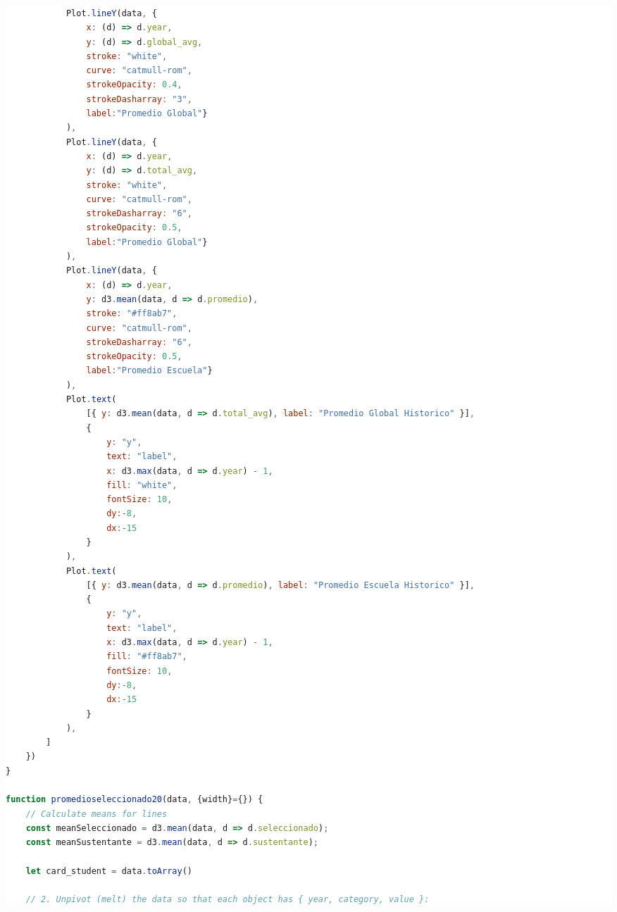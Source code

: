```js
            Plot.lineY(data, { 
                x: (d) => d.year, 
                y: (d) => d.global_avg, 
                stroke: "white", 
                curve: "catmull-rom",
                strokeOpacity: 0.4,
                strokeDasharray: "3",
                label:"Promedio Global"}
            ),
            Plot.lineY(data, { 
                x: (d) => d.year, 
                y: (d) => d.total_avg, 
                stroke: "white", 
                curve: "catmull-rom",
                strokeDasharray: "6",
                strokeOpacity: 0.5,
                label:"Promedio Global"}
            ),   
            Plot.lineY(data, { 
                x: (d) => d.year, 
                y: d3.mean(data, d => d.promedio), 
                stroke: "#ff8ab7", 
                curve: "catmull-rom",
                strokeDasharray: "6",
                strokeOpacity: 0.5,
                label:"Promedio Escuela"}
            ),
            Plot.text(
                [{ y: d3.mean(data, d => d.total_avg), label: "Promedio Global Historico" }],
                {
                    y: "y",
                    text: "label",
                    x: d3.max(data, d => d.year) - 1,
                    fill: "white",
                    fontSize: 10,
                    dy:-8,
                    dx:-15
                }
            ),
            Plot.text(
                [{ y: d3.mean(data, d => d.promedio), label: "Promedio Escuela Historico" }],
                {
                    y: "y",
                    text: "label",
                    x: d3.max(data, d => d.year) - 1,
                    fill: "#ff8ab7",
                    fontSize: 10,
                    dy:-8,
                    dx:-15
                }
            ),
        ]
    })
}

function promedioseleccionado20(data, {width}={}) {
    // Calculate means for lines
    const meanSeleccionado = d3.mean(data, d => d.seleccionado);
    const meanSustentante = d3.mean(data, d => d.sustentante);
    
    let card_student = data.toArray()
    
    // 2. Unpivot (melt) the data so that each object has { year, category, value }:
```